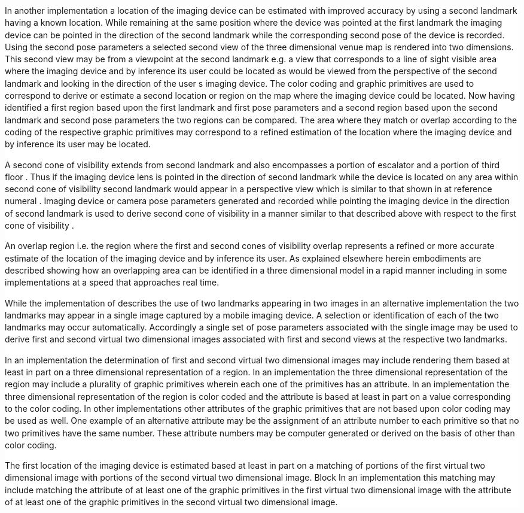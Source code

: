 In another implementation a location of the imaging device can be estimated with improved accuracy by using a second landmark having a known location. While remaining at the same position where the device was pointed at the first landmark the imaging device can be pointed in the direction of the second landmark while the corresponding second pose of the device is recorded. Using the second pose parameters a selected second view of the three dimensional venue map is rendered into two dimensions. This second view may be from a viewpoint at the second landmark e.g. a view that corresponds to a line of sight visible area where the imaging device and by inference its user could be located as would be viewed from the perspective of the second landmark and looking in the direction of the user s imaging device. The color coding and graphic primitives are used to correspond to derive or estimate a second location or region on the map where the imaging device could be located. Now having identified a first region based upon the first landmark and first pose parameters and a second region based upon the second landmark and second pose parameters the two regions can be compared. The area where they match or overlap according to the coding of the respective graphic primitives may correspond to a refined estimation of the location where the imaging device and by inference its user may be located.

A second cone of visibility extends from second landmark and also encompasses a portion of escalator and a portion of third floor . Thus if the imaging device lens is pointed in the direction of second landmark while the device is located on any area within second cone of visibility second landmark would appear in a perspective view which is similar to that shown in at reference numeral . Imaging device or camera pose parameters generated and recorded while pointing the imaging device in the direction of second landmark is used to derive second cone of visibility in a manner similar to that described above with respect to the first cone of visibility .

An overlap region i.e. the region where the first and second cones of visibility overlap represents a refined or more accurate estimate of the location of the imaging device and by inference its user. As explained elsewhere herein embodiments are described showing how an overlapping area can be identified in a three dimensional model in a rapid manner including in some implementations at a speed that approaches real time.

While the implementation of describes the use of two landmarks appearing in two images in an alternative implementation the two landmarks may appear in a single image captured by a mobile imaging device. A selection or identification of each of the two landmarks may occur automatically. Accordingly a single set of pose parameters associated with the single image may be used to derive first and second virtual two dimensional images associated with first and second views at the respective two landmarks.

In an implementation the determination of first and second virtual two dimensional images may include rendering them based at least in part on a three dimensional representation of a region. In an implementation the three dimensional representation of the region may include a plurality of graphic primitives wherein each one of the primitives has an attribute. In an implementation the three dimensional representation of the region is color coded and the attribute is based at least in part on a value corresponding to the color coding. In other implementations other attributes of the graphic primitives that are not based upon color coding may be used as well. One example of an alternative attribute may be the assignment of an attribute number to each primitive so that no two primitives have the same number. These attribute numbers may be computer generated or derived on the basis of other than color coding.

The first location of the imaging device is estimated based at least in part on a matching of portions of the first virtual two dimensional image with portions of the second virtual two dimensional image. Block In an implementation this matching may include matching the attribute of at least one of the graphic primitives in the first virtual two dimensional image with the attribute of at least one of the graphic primitives in the second virtual two dimensional image.
